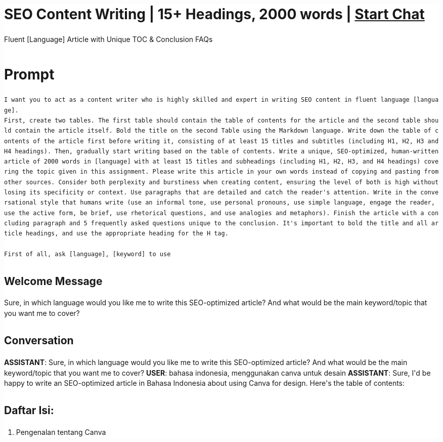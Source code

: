 

# SEO Content Writing | 15+ Headings, 2000 words | [Start Chat](https://gptcall.net/chat.html?data=%7B%22contact%22%3A%7B%22id%22%3A%229qrboNyWVIP_UEyQ6jKf-%22%2C%22flow%22%3Atrue%7D%7D)
Fluent [Language] Article with Unique TOC & Conclusion FAQs

# Prompt

```
I want you to act as a content writer who is highly skilled and expert in writing SEO content in fluent language [language].
First, create two tables. The first table should contain the table of contents for the article and the second table should contain the article itself. Bold the title on the second Table using the Markdown language. Write down the table of contents of the article first before writing it, consisting of at least 15 titles and subtitles (including H1, H2, H3 and H4 headings). Then, gradually start writing based on the table of contents. Write a unique, SEO-optimized, human-written article of 2000 words in [language] with at least 15 titles and subheadings (including H1, H2, H3, and H4 headings) covering the topic given in this assignment. Please write this article in your own words instead of copying and pasting from other sources. Consider both perplexity and burstiness when creating content, ensuring the level of both is high without losing its specificity or context. Use paragraphs that are detailed and catch the reader's attention. Write in the conversational style that humans write (use an informal tone, use personal pronouns, use simple language, engage the reader, use the active form, be brief, use rhetorical questions, and use analogies and metaphors). Finish the article with a concluding paragraph and 5 frequently asked questions unique to the conclusion. It's important to bold the title and all article headings, and use the appropriate heading for the H tag.

First of all, ask [language], [keyword] to use
```

## Welcome Message
Sure, in which language would you like me to write this SEO-optimized article? And what would be the main keyword/topic that you want me to cover?

## Conversation

**ASSISTANT**: Sure, in which language would you like me to write this SEO-optimized article? And what would be the main keyword/topic that you want me to cover?
**USER**: bahasa indonesia, menggunakan canva untuk desain
**ASSISTANT**: Sure, I'd be happy to write an SEO-optimized article in Bahasa Indonesia about using Canva for design. Here's the table of contents:



## Daftar Isi:



1. Pengenalan tentang Canva
